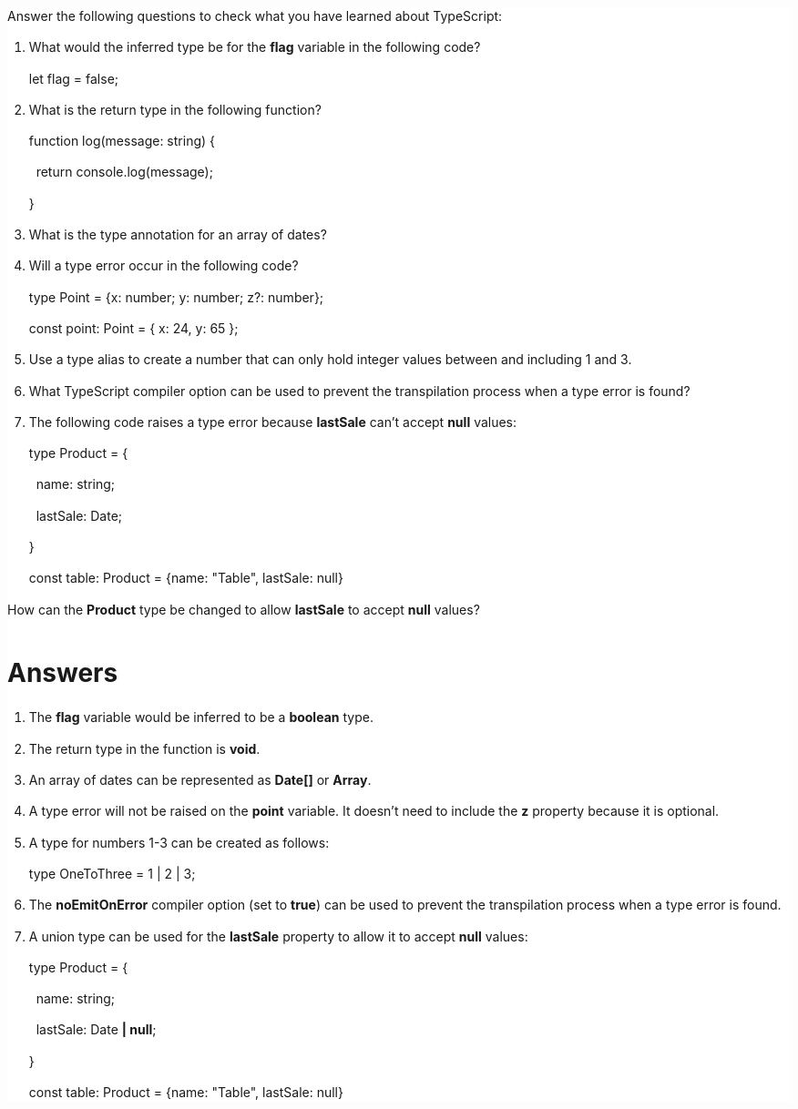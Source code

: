 Answer the following questions to check what you have learned about TypeScript:

1. What would the inferred type be for the **flag** variable in the following code?
    
    let flag = false;
    
2. What is the return type in the following function?
    
    function log(message: string) {
    
      return console.log(message);
    
    }
    
3. What is the type annotation for an array of dates?
4. Will a type error occur in the following code?
    
    type Point = {x: number; y: number; z?: number};
    
    const point: Point = { x: 24, y: 65 };
    
5. Use a type alias to create a number that can only hold integer values between and including 1 and 3.
6. What TypeScript compiler option can be used to prevent the transpilation process when a type error is found?
7. The following code raises a type error because **lastSale** can’t accept **null** values:
    
    type Product = {
    
      name: string;
    
      lastSale: Date;
    
    }
    
    const table: Product = {name: "Table", lastSale: null}
    

How can the **Product** type be changed to allow **lastSale** to accept **null** values?

# Answers

1. The **flag** variable would be inferred to be a **boolean** type.
2. The return type in the function is **void**.
3. An array of dates can be represented as **Date[]** or **Array<Date>**.
4. A type error will not be raised on the **point** variable. It doesn’t need to include the **z** property because it is optional.
5. A type for numbers 1-3 can be created as follows:
    
    type OneToThree = 1 | 2 | 3;
    
6. The **noEmitOnError** compiler option (set to **true**) can be used to prevent the transpilation process when a type error is found.
7. A union type can be used for the **lastSale** property to allow it to accept **null** values:
    
    type Product = {
    
      name: string;
    
      lastSale: Date **| null**;
    
    }
    
    const table: Product = {name: "Table", lastSale: null}